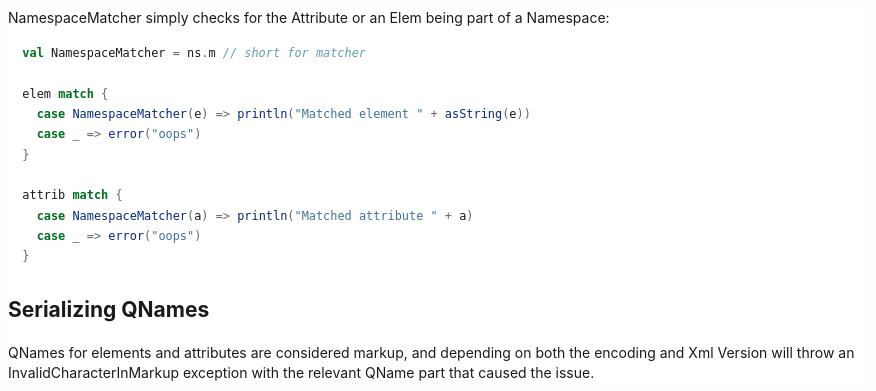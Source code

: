NamespaceMatcher simply checks for the Attribute or an Elem being part of a Namespace:

```scala
  val NamespaceMatcher = ns.m // short for matcher
  
  elem match {
    case NamespaceMatcher(e) => println("Matched element " + asString(e))
    case _ => error("oops")
  }

  attrib match {
    case NamespaceMatcher(a) => println("Matched attribute " + a)
    case _ => error("oops")
  }
```

## Serializing QNames

QNames for elements and attributes are considered markup, and depending on both the encoding and Xml Version will throw an InvalidCharacterInMarkup exception with the relevant QName part that caused the issue.